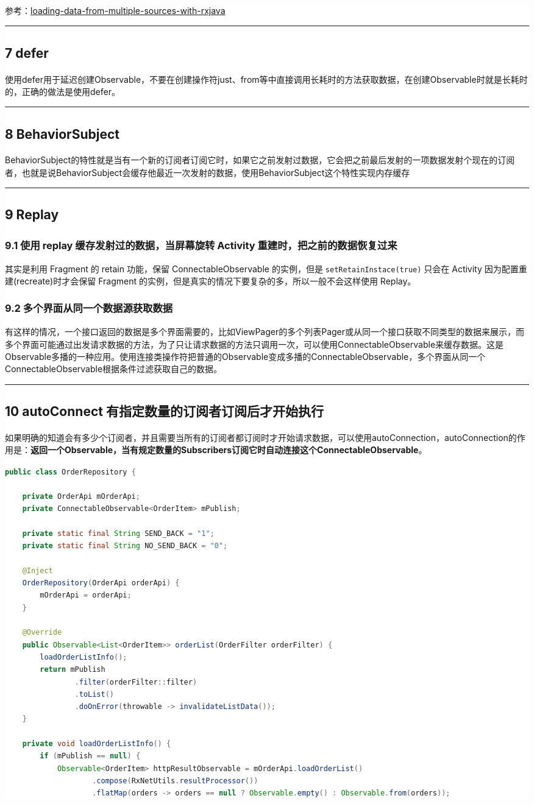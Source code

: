 参考：[loading-data-from-multiple-sources-with-rxjava](http://blog.danlew.net/2015/06/22/loading-data-from-multiple-sources-with-rxjava/)

---
## 7 defer

使用defer用于延迟创建Observable，不要在创建操作符just、from等中直接调用长耗时的方法获取数据，在创建Observable时就是长耗时的，正确的做法是使用defer。

---
## 8 BehaviorSubject

BehaviorSubject的特性就是当有一个新的订阅者订阅它时，如果它之前发射过数据，它会把之前最后发射的一项数据发射个现在的订阅者，也就是说BehaviorSubject会缓存他最近一次发射的数据，使用BehaviorSubject这个特性实现内存缓存

---
## 9 Replay

### 9.1 使用 replay 缓存发射过的数据，当屏幕旋转 Activity 重建时，把之前的数据恢复过来

其实是利用 Fragment 的 retain 功能，保留 ConnectableObservable 的实例，但是 `setRetainInstace(true)` 只会在 Activity 因为配置重建(recreate)时才会保留 Fragment 的实例，但是真实的情况下要复杂的多，所以一般不会这样使用 Replay。

### 9.2 多个界面从同一个数据源获取数据

有这样的情况，一个接口返回的数据是多个界面需要的，比如ViewPager的多个列表Pager或从同一个接口获取不同类型的数据来展示，而多个界面可能通过出发请求数据的方法，为了只让请求数据的方法只调用一次，可以使用ConnectableObservable来缓存数据。这是Observable多播的一种应用。使用连接类操作符把普通的Observable变成多播的ConnectableObservable，多个界面从同一个ConnectableObservable根据条件过滤获取自己的数据。

---
##  10 autoConnect 有指定数量的订阅者订阅后才开始执行

如果明确的知道会有多少个订阅者，并且需要当所有的订阅者都订阅时才开始请求数据，可以使用autoConnection，autoConnection的作用是：**返回一个Observable，当有规定数量的Subscribers订阅它时自动连接这个ConnectableObservable**。

```java
public class OrderRepository {

    private OrderApi mOrderApi;
    private ConnectableObservable<OrderItem> mPublish;

    private static final String SEND_BACK = "1";
    private static final String NO_SEND_BACK = "0";

    @Inject
    OrderRepository(OrderApi orderApi) {
        mOrderApi = orderApi;
    }

    @Override
    public Observable<List<OrderItem>> orderList(OrderFilter orderFilter) {
        loadOrderListInfo();
        return mPublish
                .filter(orderFilter::filter)
                .toList()
                .doOnError(throwable -> invalidateListData());
    }

    private void loadOrderListInfo() {
        if (mPublish == null) {
            Observable<OrderItem> httpResultObservable = mOrderApi.loadOrderList()
                    .compose(RxNetUtils.resultProcessor())
                    .flatMap(orders -> orders == null ? Observable.empty() : Observable.from(orders));
```